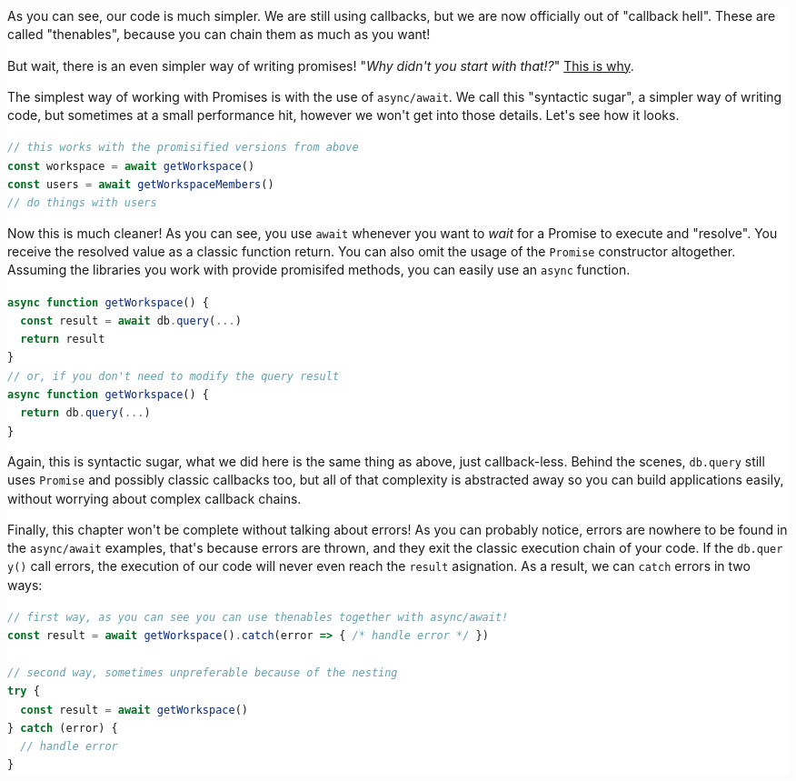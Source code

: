As you can see, our code is much simpler. We are still using callbacks, but we are now officially out of "callback hell". These are called "thenables", because you can chain them as much as you want!

But wait, there is an even simpler way of writing promises! "*Why didn't you start with that!?*" [This is why](/mindset/why).

The simplest way of working with Promises is with the use of `async/await`. We call this "syntactic sugar", a simpler way of writing code, but sometimes at a small performance hit, however we won't get into those details. Let's see how it looks.

```js
// this works with the promisified versions from above
const workspace = await getWorkspace()
const users = await getWorkspaceMembers()
// do things with users
```

Now this is much cleaner! As you can see, you use `await` whenever you want to *wait* for a Promise to execute and "resolve". You receive the resolved value as a classic function return. You can also omit the usage of the `Promise` constructor altogether. Assuming the libraries you work with provide promisifed methods, you can easily use an `async` function.

```js
async function getWorkspace() {
  const result = await db.query(...)
  return result
}
// or, if you don't need to modify the query result
async function getWorkspace() {
  return db.query(...)
}
```

Again, this is syntactic sugar, what we did here is the same thing as above, just callback-less. Behind the scenes, `db.query` still uses `Promise` and possibly classic callbacks too, but all of that complexity is abstracted away so you can build applications easily, without worrying about complex callback chains.

Finally, this chapter won't be complete without talking about errors! As you can probably notice, errors are nowhere to be found in the `async/await` examples, that's because errors are thrown, and they exit the classic execution chain of your code. If the `db.query()` call errors, the execution of our code will never even reach the `result` asignation. As a result, we can `catch` errors in two ways:

```js
// first way, as you can see you can use thenables together with async/await!
const result = await getWorkspace().catch(error => { /* handle error */ })

// second way, sometimes unpreferable because of the nesting
try {
  const result = await getWorkspace()
} catch (error) {
  // handle error
}
```
